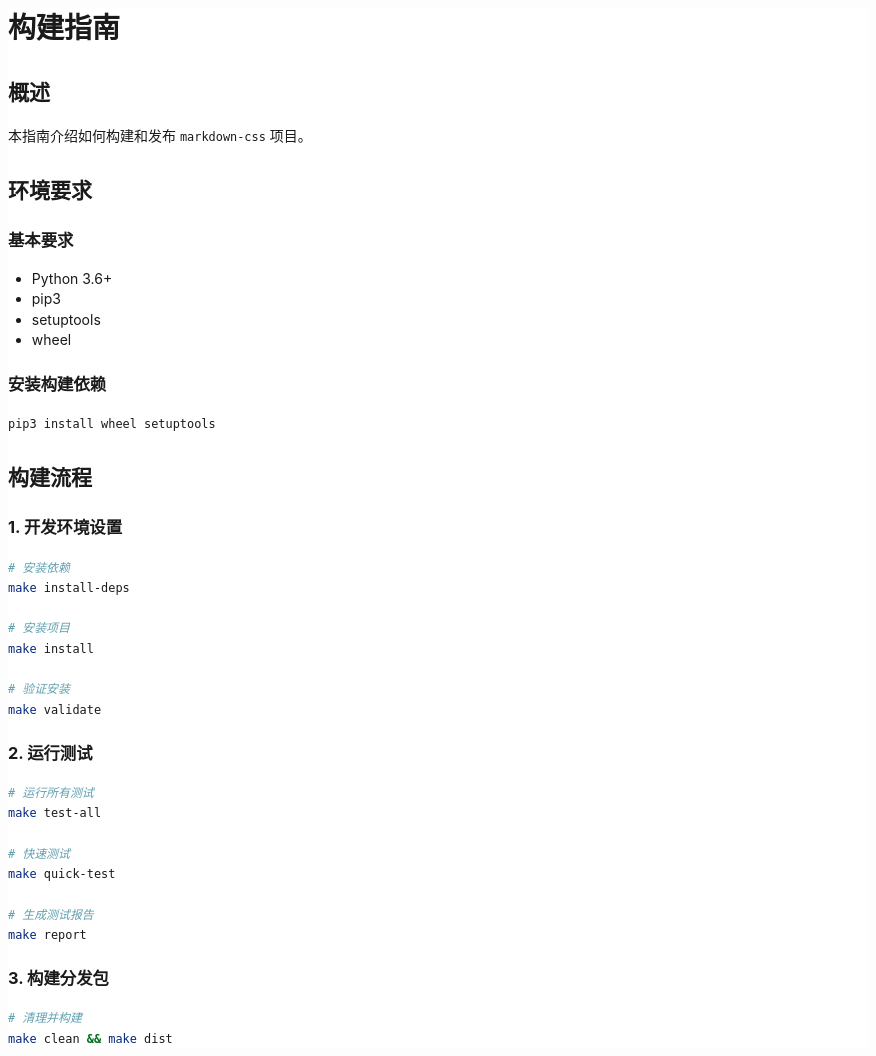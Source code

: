 # 构建指南

## 概述

本指南介绍如何构建和发布 `markdown-css` 项目。

## 环境要求

### 基本要求
- Python 3.6+
- pip3
- setuptools
- wheel

### 安装构建依赖
```bash
pip3 install wheel setuptools
```

## 构建流程

### 1. 开发环境设置
```bash
# 安装依赖
make install-deps

# 安装项目
make install

# 验证安装
make validate
```

### 2. 运行测试
```bash
# 运行所有测试
make test-all

# 快速测试
make quick-test

# 生成测试报告
make report
```

### 3. 构建分发包
```bash
# 清理并构建
make clean && make dist
```
